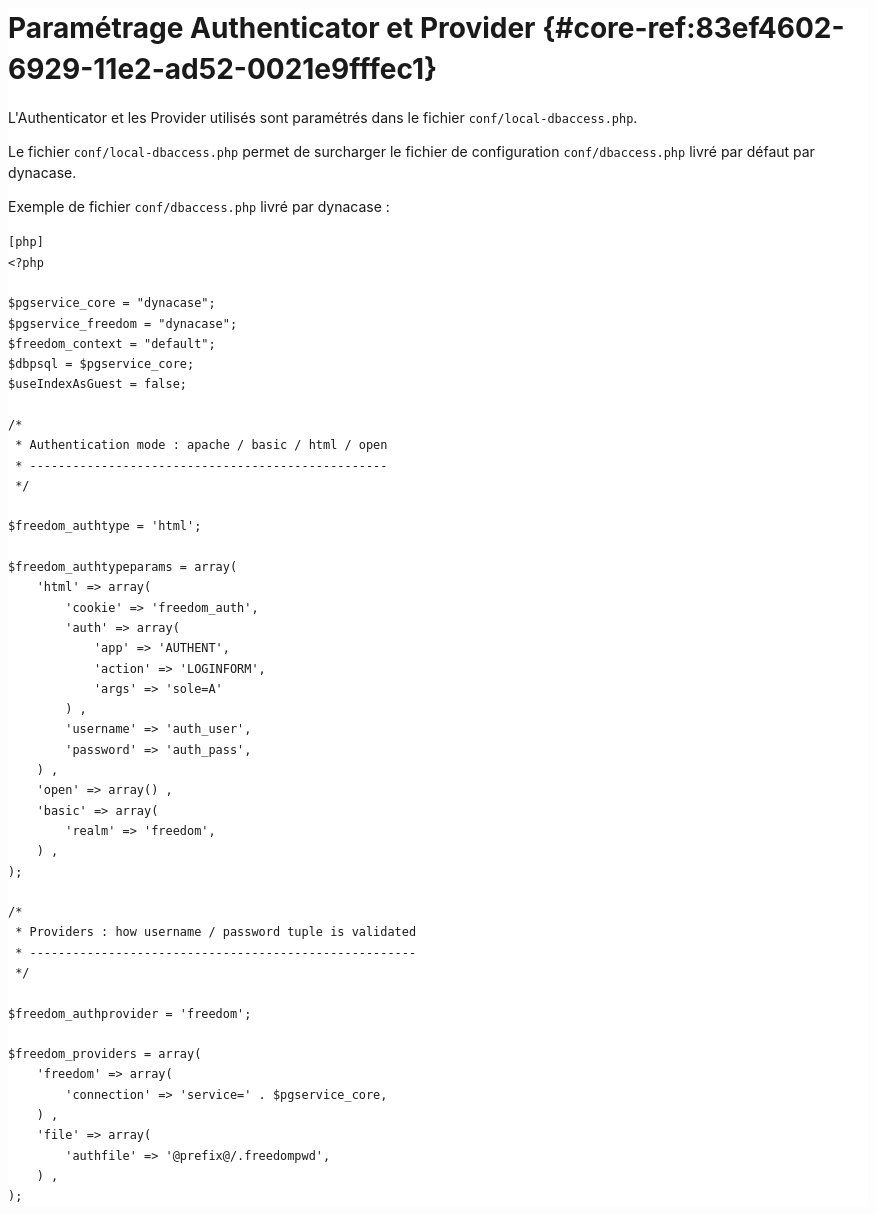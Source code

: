 # Paramétrage Authenticator et Provider {#core-ref:83ef4602-6929-11e2-ad52-0021e9fffec1}

L'Authenticator et les Provider utilisés sont paramétrés dans le fichier
`conf/local-dbaccess.php`.

Le fichier `conf/local-dbaccess.php` permet de surcharger le fichier de
configuration `conf/dbaccess.php` livré par défaut par dynacase.

Exemple de fichier `conf/dbaccess.php` livré par dynacase :

    [php]
    <?php
    
    $pgservice_core = "dynacase";
    $pgservice_freedom = "dynacase";
    $freedom_context = "default";
    $dbpsql = $pgservice_core;
    $useIndexAsGuest = false;
    
    /*
     * Authentication mode : apache / basic / html / open
     * --------------------------------------------------
     */
    
    $freedom_authtype = 'html';
    
    $freedom_authtypeparams = array(
        'html' => array(
            'cookie' => 'freedom_auth',
            'auth' => array(
                'app' => 'AUTHENT',
                'action' => 'LOGINFORM',
                'args' => 'sole=A'
            ) ,
            'username' => 'auth_user',
            'password' => 'auth_pass',
        ) ,
        'open' => array() ,
        'basic' => array(
            'realm' => 'freedom',
        ) ,
    );
    
    /*
     * Providers : how username / password tuple is validated
     * ------------------------------------------------------
     */
    
    $freedom_authprovider = 'freedom';
    
    $freedom_providers = array(
        'freedom' => array(
            'connection' => 'service=' . $pgservice_core,
        ) ,
        'file' => array(
            'authfile' => '@prefix@/.freedompwd',
        ) ,
    );
    

[wikipedia_Basic_access_authentication]: http://en.wikipedia.org/wiki/Basic_access_authentication